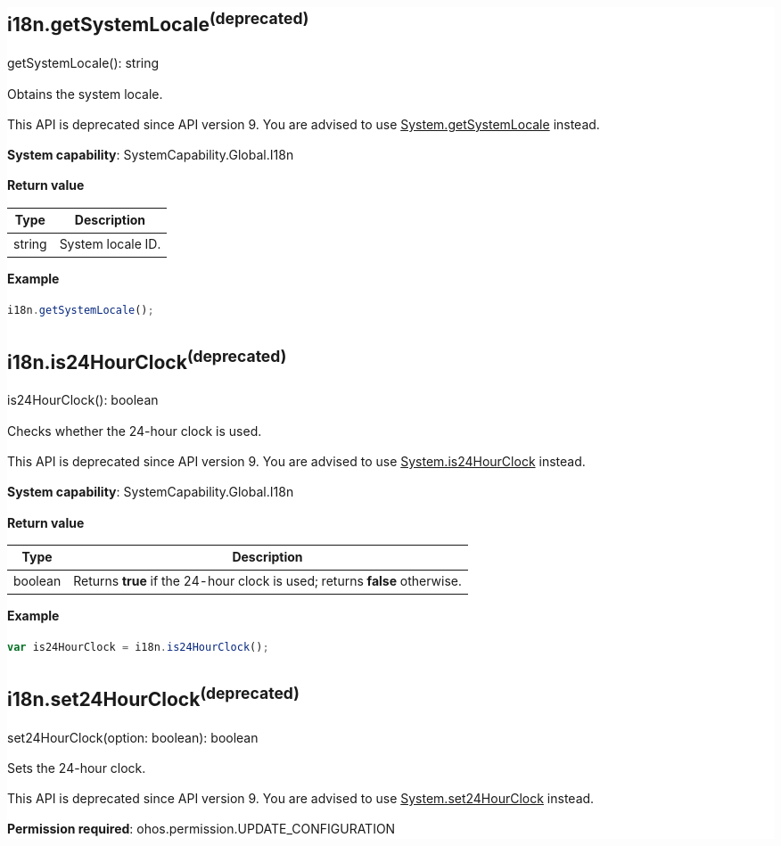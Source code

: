 
## i18n.getSystemLocale<sup>(deprecated)</sup>

getSystemLocale(): string

Obtains the system locale.

This API is deprecated since API version 9. You are advised to use [System.getSystemLocale](#getsystemlocale9) instead.

**System capability**: SystemCapability.Global.I18n

**Return value**

| Type    | Description     |
| ------ | ------- |
| string | System locale ID.|

**Example**
  ```js
  i18n.getSystemLocale();
  ```


## i18n.is24HourClock<sup>(deprecated)</sup>

is24HourClock(): boolean

Checks whether the 24-hour clock is used.

This API is deprecated since API version 9. You are advised to use [System.is24HourClock](#is24hourclock9) instead.

**System capability**: SystemCapability.Global.I18n

**Return value**

| Type     | Description                                      |
| ------- | ---------------------------------------- |
| boolean | Returns **true** if the 24-hour clock is used; returns **false** otherwise.|

**Example**
  ```js
  var is24HourClock = i18n.is24HourClock();
  ```


## i18n.set24HourClock<sup>(deprecated)</sup>

set24HourClock(option: boolean): boolean

Sets the 24-hour clock.

This API is deprecated since API version 9. You are advised to use [System.set24HourClock](#set24hourclock9) instead.

**Permission required**: ohos.permission.UPDATE_CONFIGURATION
